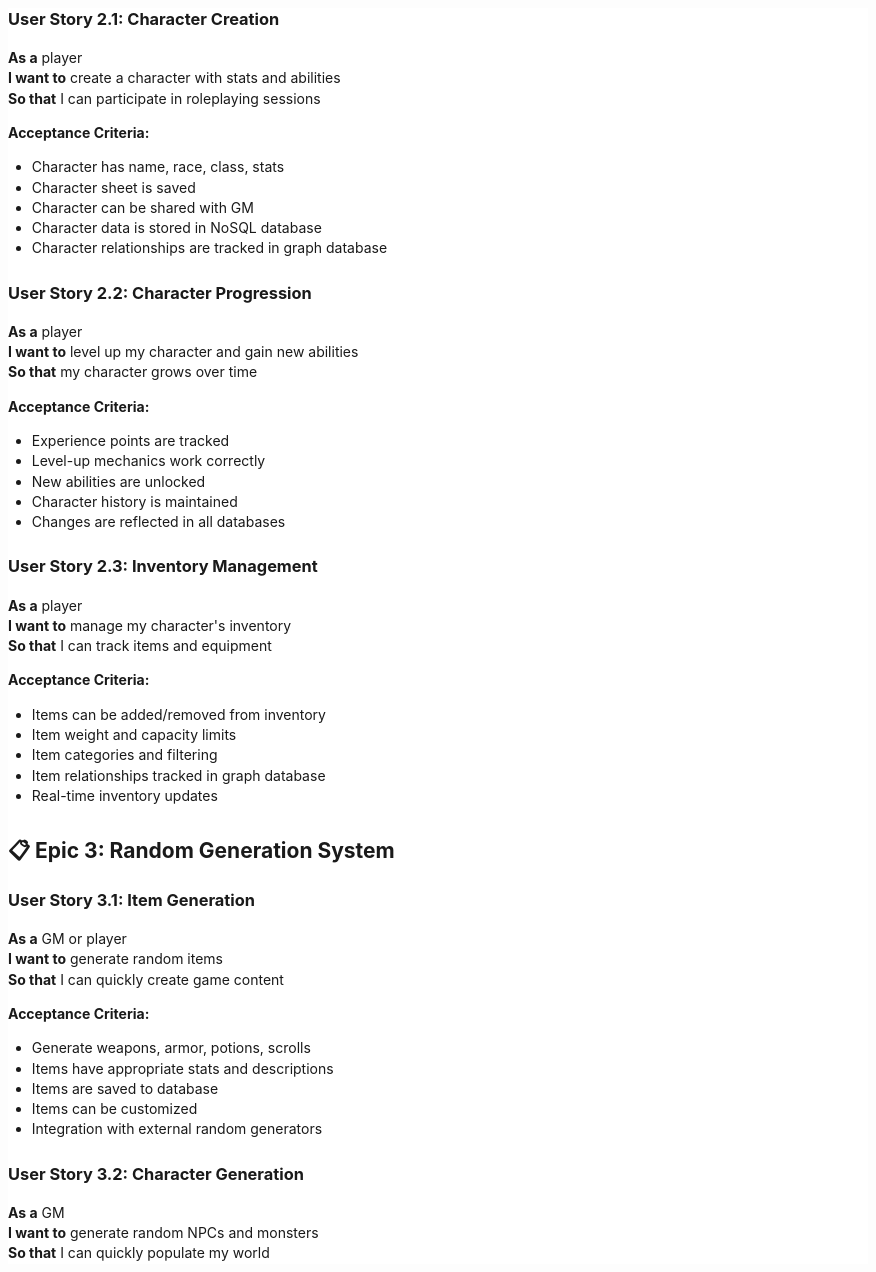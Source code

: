 ### User Story 2.1: Character Creation
**As a** player  
**I want to** create a character with stats and abilities  
**So that** I can participate in roleplaying sessions

**Acceptance Criteria:**
- Character has name, race, class, stats
- Character sheet is saved
- Character can be shared with GM
- Character data is stored in NoSQL database
- Character relationships are tracked in graph database

### User Story 2.2: Character Progression
**As a** player  
**I want to** level up my character and gain new abilities  
**So that** my character grows over time

**Acceptance Criteria:**
- Experience points are tracked
- Level-up mechanics work correctly
- New abilities are unlocked
- Character history is maintained
- Changes are reflected in all databases

### User Story 2.3: Inventory Management
**As a** player  
**I want to** manage my character's inventory  
**So that** I can track items and equipment

**Acceptance Criteria:**
- Items can be added/removed from inventory
- Item weight and capacity limits
- Item categories and filtering
- Item relationships tracked in graph database
- Real-time inventory updates

## 📋 Epic 3: Random Generation System

### User Story 3.1: Item Generation
**As a** GM or player  
**I want to** generate random items  
**So that** I can quickly create game content

**Acceptance Criteria:**
- Generate weapons, armor, potions, scrolls
- Items have appropriate stats and descriptions
- Items are saved to database
- Items can be customized
- Integration with external random generators

### User Story 3.2: Character Generation
**As a** GM  
**I want to** generate random NPCs and monsters  
**So that** I can quickly populate my world
